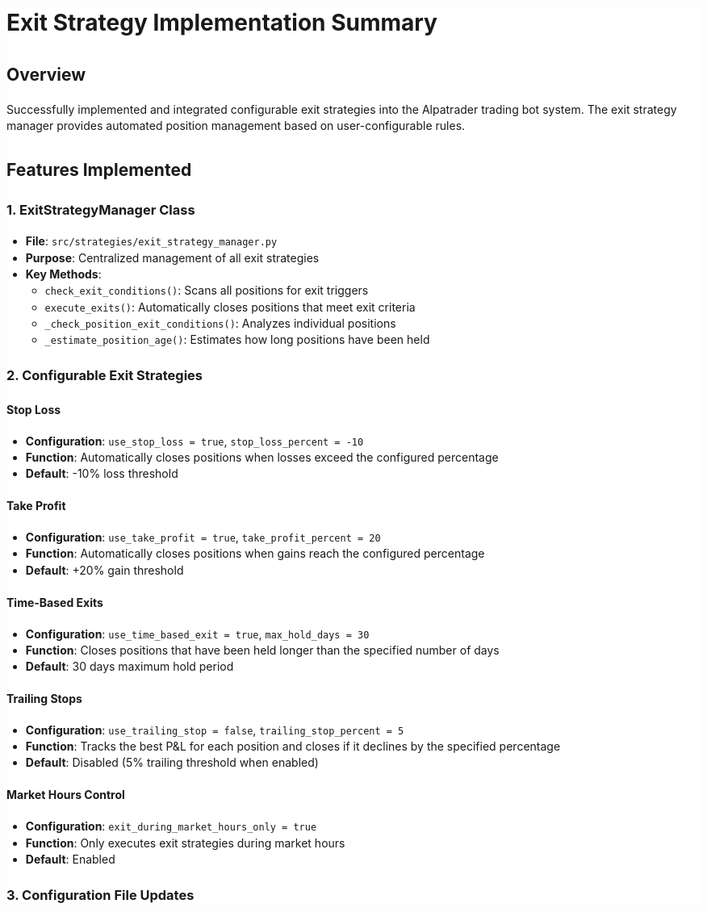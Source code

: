 # Exit Strategy Implementation Summary

## Overview
Successfully implemented and integrated configurable exit strategies into the Alpatrader trading bot system. The exit strategy manager provides automated position management based on user-configurable rules.

## Features Implemented

### 1. ExitStrategyManager Class
- **File**: `src/strategies/exit_strategy_manager.py`
- **Purpose**: Centralized management of all exit strategies
- **Key Methods**:
  - `check_exit_conditions()`: Scans all positions for exit triggers
  - `execute_exits()`: Automatically closes positions that meet exit criteria
  - `_check_position_exit_conditions()`: Analyzes individual positions
  - `_estimate_position_age()`: Estimates how long positions have been held

### 2. Configurable Exit Strategies

#### Stop Loss
- **Configuration**: `use_stop_loss = true`, `stop_loss_percent = -10`
- **Function**: Automatically closes positions when losses exceed the configured percentage
- **Default**: -10% loss threshold

#### Take Profit
- **Configuration**: `use_take_profit = true`, `take_profit_percent = 20`
- **Function**: Automatically closes positions when gains reach the configured percentage
- **Default**: +20% gain threshold

#### Time-Based Exits
- **Configuration**: `use_time_based_exit = true`, `max_hold_days = 30`
- **Function**: Closes positions that have been held longer than the specified number of days
- **Default**: 30 days maximum hold period

#### Trailing Stops
- **Configuration**: `use_trailing_stop = false`, `trailing_stop_percent = 5`
- **Function**: Tracks the best P&L for each position and closes if it declines by the specified percentage
- **Default**: Disabled (5% trailing threshold when enabled)

#### Market Hours Control
- **Configuration**: `exit_during_market_hours_only = true`
- **Function**: Only executes exit strategies during market hours
- **Default**: Enabled

### 3. Configuration File Updates
